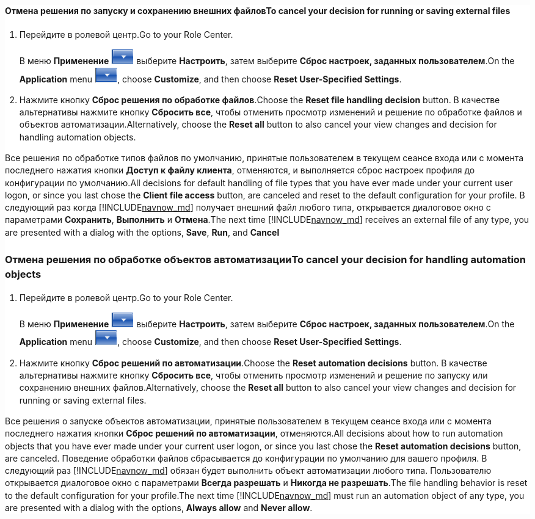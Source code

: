 #### <a name="to-cancel-your-decision-for-running-or-saving-external-files"></a><span data-ttu-id="f07c9-364">Отмена решения по запуску и сохранению внешних файлов</span><span class="sxs-lookup"><span data-stu-id="f07c9-364">To cancel your decision for running or saving external files</span></span>  
  
1.  <span data-ttu-id="f07c9-365">Перейдите в ролевой центр.</span><span class="sxs-lookup"><span data-stu-id="f07c9-365">Go to your Role Center.</span></span>  
  
     <span data-ttu-id="f07c9-366">В меню **Применение** ![Кнопка меню "Применение" в строке меню](media/applicationmenuicon.png "ApplicationMenuIcon") выберите **Настроить**, затем выберите **Сброс настроек, заданных пользователем**.</span><span class="sxs-lookup"><span data-stu-id="f07c9-366">On the **Application** menu ![Application Menu button in menu bar](media/applicationmenuicon.png "ApplicationMenuIcon"), choose **Customize**, and then choose **Reset User-Specified Settings**.</span></span>  
  
2.  <span data-ttu-id="f07c9-367">Нажмите кнопку **Сброс решения по обработке файлов**.</span><span class="sxs-lookup"><span data-stu-id="f07c9-367">Choose the **Reset file handling decision** button.</span></span> <span data-ttu-id="f07c9-368">В качестве альтернативы нажмите кнопку **Сбросить все**, чтобы отменить просмотр изменений и решение по обработке файлов и объектов автоматизации.</span><span class="sxs-lookup"><span data-stu-id="f07c9-368">Alternatively, choose the **Reset all** button to also cancel your view changes and decision for handling automation objects.</span></span>  
  
 <span data-ttu-id="f07c9-369">Все решения по обработке типов файлов по умолчанию, принятые пользователем в текущем сеансе входа или с момента последнего нажатия кнопки **Доступ к файлу клиента**, отменяются, и выполняется сброс настроек профиля до конфигурации по умолчанию.</span><span class="sxs-lookup"><span data-stu-id="f07c9-369">All decisions for default handling of file types that you have ever made under your current user logon, or since you last chose the **Client file access** button, are canceled and reset to the default configuration for your profile.</span></span> <span data-ttu-id="f07c9-370">В следующий раз когда [!INCLUDE[navnow_md](includes/navnow_md.md)] получает внешний файл любого типа, открывается диалоговое окно с параметрами **Сохранить**, **Выполнить** и **Отмена**.</span><span class="sxs-lookup"><span data-stu-id="f07c9-370">The next time [!INCLUDE[navnow_md](includes/navnow_md.md)] receives an external file of any type, you are presented with a dialog with the options, **Save**, **Run**, and **Cancel**</span></span>  
  
### <a name="to-cancel-your-decision-for-handling-automation-objects"></a><span data-ttu-id="f07c9-371">Отмена решения по обработке объектов автоматизации</span><span class="sxs-lookup"><span data-stu-id="f07c9-371">To cancel your decision for handling automation objects</span></span>  
  
1.  <span data-ttu-id="f07c9-372">Перейдите в ролевой центр.</span><span class="sxs-lookup"><span data-stu-id="f07c9-372">Go to your Role Center.</span></span>  
  
     <span data-ttu-id="f07c9-373">В меню **Применение** ![Кнопка меню "Применение" в строке меню](media/applicationmenuicon.png "ApplicationMenuIcon") выберите **Настроить**, затем выберите **Сброс настроек, заданных пользователем**.</span><span class="sxs-lookup"><span data-stu-id="f07c9-373">On the **Application** menu ![Application Menu button in menu bar](media/applicationmenuicon.png "ApplicationMenuIcon"), choose **Customize**, and then choose **Reset User-Specified Settings**.</span></span>  
  
2.  <span data-ttu-id="f07c9-374">Нажмите кнопку **Сброс решений по автоматизации**.</span><span class="sxs-lookup"><span data-stu-id="f07c9-374">Choose the **Reset automation decisions** button.</span></span> <span data-ttu-id="f07c9-375">В качестве альтернативы нажмите кнопку **Сбросить все**, чтобы отменить просмотр изменений и решение по запуску или сохранению внешних файлов.</span><span class="sxs-lookup"><span data-stu-id="f07c9-375">Alternatively, choose the **Reset all** button to also cancel your view changes and decision for running or saving external files.</span></span>  
  
 <span data-ttu-id="f07c9-376">Все решения о запуске объектов автоматизации, принятые пользователем в текущем сеансе входа или с момента последнего нажатия кнопки **Сброс решений по автоматизации**, отменяются.</span><span class="sxs-lookup"><span data-stu-id="f07c9-376">All decisions about how to run automation objects that you have ever made under your current user logon, or since you last chose the **Reset automation decisions** button, are canceled.</span></span> <span data-ttu-id="f07c9-377">Поведение обработки файлов сбрасывается до конфигурации по умолчанию для вашего профиля. В следующий раз [!INCLUDE[navnow_md](includes/navnow_md.md)] обязан будет выполнить объект автоматизации любого типа. Пользователю открывается диалоговое окно с параметрами **Всегда разрешать** и **Никогда не разрешать**.</span><span class="sxs-lookup"><span data-stu-id="f07c9-377">The file handling behavior is reset to the default configuration for your profile.The next time [!INCLUDE[navnow_md](includes/navnow_md.md)] must run an automation object of any type, you are presented with a dialog with the options, **Always allow** and **Never allow**.</span></span>    
